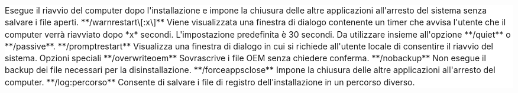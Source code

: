 </td>
<td style="border:1px solid black;">
Esegue il riavvio del computer dopo l'installazione e impone la chiusura delle altre applicazioni all'arresto del sistema senza salvare i file aperti.
</td>
</tr>
<tr class="alternateRow">
<td style="border:1px solid black;">
**/warnrestart\[:x\]**
</td>
<td style="border:1px solid black;">
Viene visualizzata una finestra di dialogo contenente un timer che avvisa l'utente che il computer verrà riavviato dopo *x* secondi. L'impostazione predefinita è 30 secondi. Da utilizzare insieme all'opzione **/quiet** o **/passive**.
</td>
</tr>
<tr>
<td style="border:1px solid black;">
**/promptrestart**
</td>
<td style="border:1px solid black;">
Visualizza una finestra di dialogo in cui si richiede all'utente locale di consentire il riavvio del sistema.
</td>
</tr>
<tr>
<th colspan="2">
Opzioni speciali
</th>
</tr>
<tr class="alternateRow">
<td style="border:1px solid black;">
**/overwriteoem**
</td>
<td style="border:1px solid black;">
Sovrascrive i file OEM senza chiedere conferma.
</td>
</tr>
<tr>
<td style="border:1px solid black;">
**/nobackup**
</td>
<td style="border:1px solid black;">
Non esegue il backup dei file necessari per la disinstallazione.
</td>
</tr>
<tr class="alternateRow">
<td style="border:1px solid black;">
**/forceappsclose**
</td>
<td style="border:1px solid black;">
Impone la chiusura delle altre applicazioni all'arresto del computer.
</td>
</tr>
<tr>
<td style="border:1px solid black;">
**/log:percorso**
</td>
<td style="border:1px solid black;">
Consente di salvare i file di registro dell'installazione in un percorso diverso.
</td>
</tr>
<tr class="alternateRow">
<td style="border:1px solid black;">